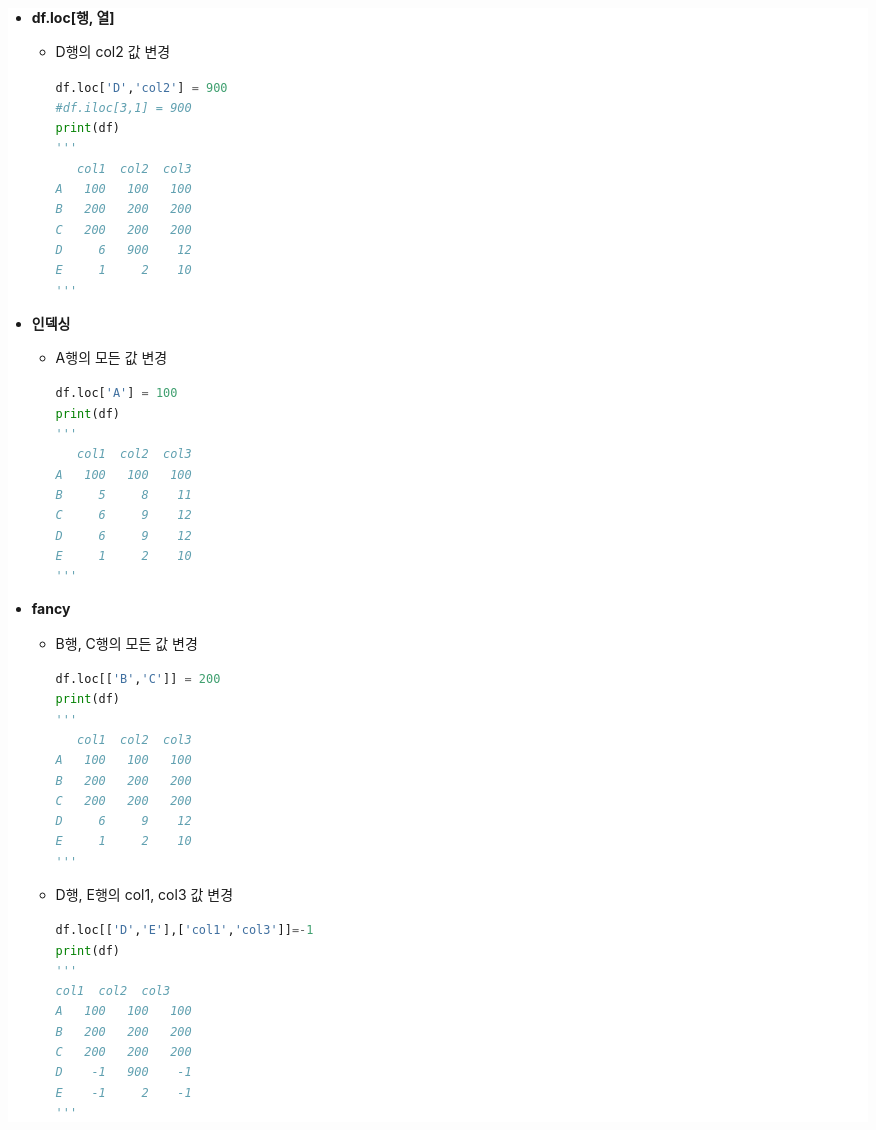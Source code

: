 - **df.loc[행, 열]**
    - D행의 col2 값 변경
        
        ```python
        df.loc['D','col2'] = 900
        #df.iloc[3,1] = 900
        print(df)
        '''
           col1  col2  col3
        A   100   100   100
        B   200   200   200
        C   200   200   200
        D     6   900    12
        E     1     2    10
        '''
        ```
        
- **인덱싱**
    - A행의 모든 값 변경
        
        ```python
        df.loc['A'] = 100
        print(df)
        '''
           col1  col2  col3
        A   100   100   100
        B     5     8    11
        C     6     9    12
        D     6     9    12
        E     1     2    10
        '''
        ```
        
- **fancy**
    - B행, C행의 모든 값 변경
        
        ```python
        df.loc[['B','C']] = 200
        print(df)
        '''
           col1  col2  col3
        A   100   100   100
        B   200   200   200
        C   200   200   200
        D     6     9    12
        E     1     2    10
        '''
        ```
        
    - D행, E행의 col1, col3 값 변경
        
        ```python
        df.loc[['D','E'],['col1','col3']]=-1
        print(df)
        '''
        col1  col2  col3
        A   100   100   100
        B   200   200   200
        C   200   200   200
        D    -1   900    -1
        E    -1     2    -1
        '''
        ```
        